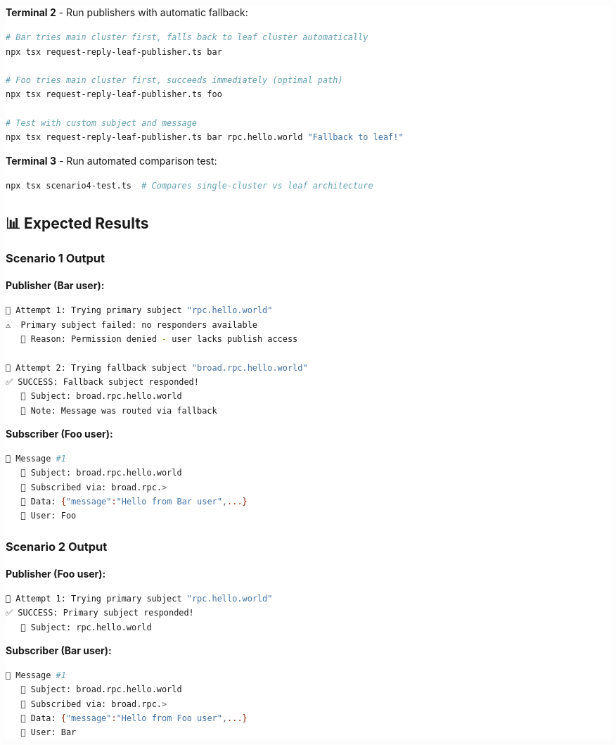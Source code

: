 **Terminal 2** - Run publishers with automatic fallback:
```bash
# Bar tries main cluster first, falls back to leaf cluster automatically
npx tsx request-reply-leaf-publisher.ts bar

# Foo tries main cluster first, succeeds immediately (optimal path)
npx tsx request-reply-leaf-publisher.ts foo

# Test with custom subject and message
npx tsx request-reply-leaf-publisher.ts bar rpc.hello.world "Fallback to leaf!"
```

**Terminal 3** - Run automated comparison test:
```bash
npx tsx scenario4-test.ts  # Compares single-cluster vs leaf architecture
```

## 📊 Expected Results

### Scenario 1 Output

**Publisher (Bar user):**
```bash
🎯 Attempt 1: Trying primary subject "rpc.hello.world"
⚠️  Primary subject failed: no responders available
   🚫 Reason: Permission denied - user lacks publish access

🎯 Attempt 2: Trying fallback subject "broad.rpc.hello.world"  
✅ SUCCESS: Fallback subject responded!
   📍 Subject: broad.rpc.hello.world
   📝 Note: Message was routed via fallback
```

**Subscriber (Foo user):**
```bash
📨 Message #1
   📍 Subject: broad.rpc.hello.world
   🎯 Subscribed via: broad.rpc.>
   📄 Data: {"message":"Hello from Bar user",...}
   👤 User: Foo
```

### Scenario 2 Output

**Publisher (Foo user):**
```bash
🎯 Attempt 1: Trying primary subject "rpc.hello.world"
✅ SUCCESS: Primary subject responded!
   📍 Subject: rpc.hello.world
```

**Subscriber (Bar user):**
```bash
📨 Message #1
   📍 Subject: broad.rpc.hello.world
   🎯 Subscribed via: broad.rpc.>
   📄 Data: {"message":"Hello from Foo user",...}
   👤 User: Bar
```
